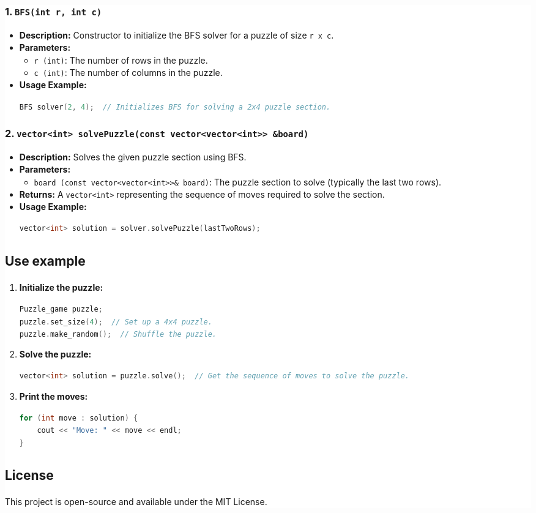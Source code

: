### 1. `BFS(int r, int c)`
- **Description:** Constructor to initialize the BFS solver for a puzzle of size `r x c`.
- **Parameters:**
    - `r (int)`: The number of rows in the puzzle.
    - `c (int)`: The number of columns in the puzzle.
- **Usage Example:**
  ```cpp
  BFS solver(2, 4);  // Initializes BFS for solving a 2x4 puzzle section.
  ```

### 2. `vector<int> solvePuzzle(const vector<vector<int>> &board)`
- **Description:** Solves the given puzzle section using BFS.
- **Parameters:**
    - `board (const vector<vector<int>>& board)`: The puzzle section to solve (typically the last two rows).
- **Returns:** A `vector<int>` representing the sequence of moves required to solve the section.
- **Usage Example:**
  ```cpp
  vector<int> solution = solver.solvePuzzle(lastTwoRows);
  ```

## Use example

1. **Initialize the puzzle:**
   ```cpp
   Puzzle_game puzzle;
   puzzle.set_size(4);  // Set up a 4x4 puzzle.
   puzzle.make_random();  // Shuffle the puzzle.
   ```

2. **Solve the puzzle:**
   ```cpp
   vector<int> solution = puzzle.solve();  // Get the sequence of moves to solve the puzzle.
   ```

3. **Print the moves:**
   ```cpp
   for (int move : solution) {
       cout << "Move: " << move << endl;
   }
   ```

## License

This project is open-source and available under the MIT License.